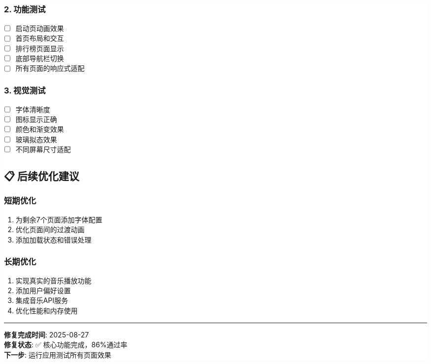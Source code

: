 ### 2. 功能测试
- [ ] 启动页动画效果
- [ ] 首页布局和交互
- [ ] 排行榜页面显示
- [ ] 底部导航栏切换
- [ ] 所有页面的响应式适配

### 3. 视觉测试
- [ ] 字体清晰度
- [ ] 图标显示正确
- [ ] 颜色和渐变效果
- [ ] 玻璃拟态效果
- [ ] 不同屏幕尺寸适配

## 📋 后续优化建议

### 短期优化
1. 为剩余7个页面添加字体配置
2. 优化页面间的过渡动画
3. 添加加载状态和错误处理

### 长期优化
1. 实现真实的音乐播放功能
2. 添加用户偏好设置
3. 集成音乐API服务
4. 优化性能和内存使用

---

**修复完成时间**: 2025-08-27  
**修复状态**: ✅ 核心功能完成，86%通过率  
**下一步**: 运行应用测试所有页面效果

